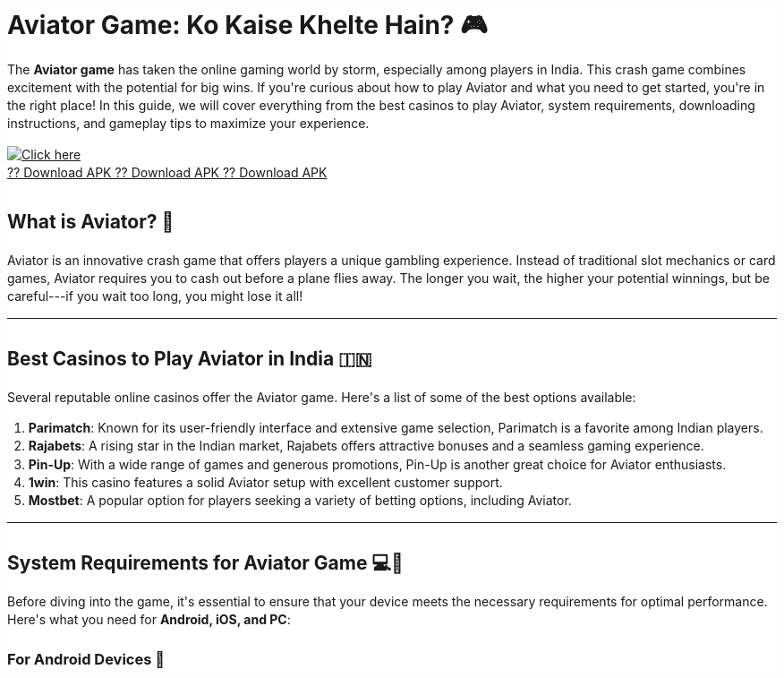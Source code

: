 # Aviator Game: Ko Kaise Khelte Hain? 🎮

The **Aviator game** has taken the online gaming world by storm,
especially among players in India. This crash game combines excitement
with the potential for big wins. If you're curious about how to play
Aviator and what you need to get started, you're in the right place! In
this guide, we will cover everything from the best casinos to play
Aviator, system requirements, downloading instructions, and gameplay
tips to maximize your experience.

[![Click
here](https://readscoops.com/wp-content/uploads/2023/03/Readscoop-aviator-1-1.jpg)](https://click.traffprogo7.com/RycHEFxU?landing=54)\
[?? Download APK ?? Download APK ?? Download
APK](https://click.traffprogo7.com/RycHEFxU?landing=54)

## What is Aviator? 🤔

Aviator is an innovative crash game that offers players a unique
gambling experience. Instead of traditional slot mechanics or card
games, Aviator requires you to cash out before a plane flies away. The
longer you wait, the higher your potential winnings, but be careful---if
you wait too long, you might lose it all!

------------------------------------------------------------------------

## Best Casinos to Play Aviator in India 🇮🇳

Several reputable online casinos offer the Aviator game. Here's a list
of some of the best options available:

1.  **Parimatch**: Known for its user-friendly interface and extensive
    game selection, Parimatch is a favorite among Indian players.
2.  **Rajabets**: A rising star in the Indian market, Rajabets offers
    attractive bonuses and a seamless gaming experience.
3.  **Pin-Up**: With a wide range of games and generous promotions,
    Pin-Up is another great choice for Aviator enthusiasts.
4.  **1win**: This casino features a solid Aviator setup with excellent
    customer support.
5.  **Mostbet**: A popular option for players seeking a variety of
    betting options, including Aviator.

------------------------------------------------------------------------

## System Requirements for Aviator Game 💻📱

Before diving into the game, it\'s essential to ensure that your device
meets the necessary requirements for optimal performance. Here's what
you need for **Android, iOS, and PC**:

### For Android Devices 📱

